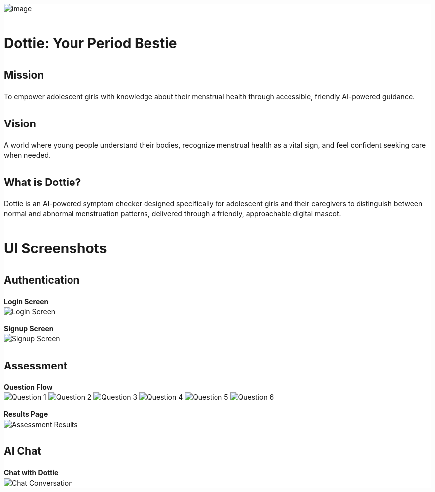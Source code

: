 ![image](https://github.com/user-attachments/assets/50885e5b-cf6a-4c11-b66b-c0e48ac8740c)

# Dottie: Your Period Bestie

## Mission
To empower adolescent girls with knowledge about their menstrual health through accessible, friendly AI-powered guidance.

## Vision
A world where young people understand their bodies, recognize menstrual health as a vital sign, and feel confident seeking care when needed.

## What is Dottie?
Dottie is an AI-powered symptom checker designed specifically for adolescent girls and their caregivers to distinguish between normal and abnormal menstruation patterns, delivered through a friendly, approachable digital mascot.

# UI Screenshots

## Authentication
**Login Screen**  
![Login Screen](https://github.com/user-attachments/assets/3d5e66b9-c662-497a-a03e-eded06cf9259)

**Signup Screen**  
![Signup Screen](https://github.com/user-attachments/assets/c22703d5-5cde-493c-b4fa-2be42252e3fe)


## Assessment
**Question Flow**  
![Question 1](https://github.com/user-attachments/assets/4d201526-47c6-4742-a1dc-8bf469e25372)
![Question 2](https://github.com/user-attachments/assets/218177ba-bf0d-47a0-9c01-472439934567)
![Question 3](https://github.com/user-attachments/assets/b567f30e-ab18-41f6-bca4-feab96ab5d7d)
![Question 4](https://github.com/user-attachments/assets/e2d6184a-4868-4a78-b6ad-b539114fae6d)
![Question 5](https://github.com/user-attachments/assets/190892a0-f62d-403a-9f03-506c979a493a)
![Question 6](https://github.com/user-attachments/assets/2e96b4e1-b35a-4576-a256-3d44650aaa33)

**Results Page**  
![Assessment Results](https://github.com/user-attachments/assets/de364e8a-16ea-4881-a136-e75d532068e5)

## AI Chat
**Chat with Dottie**  
![Chat Conversation](https://github.com/user-attachments/assets/59756778-2cfc-48fc-b864-a933b1af49cf)
